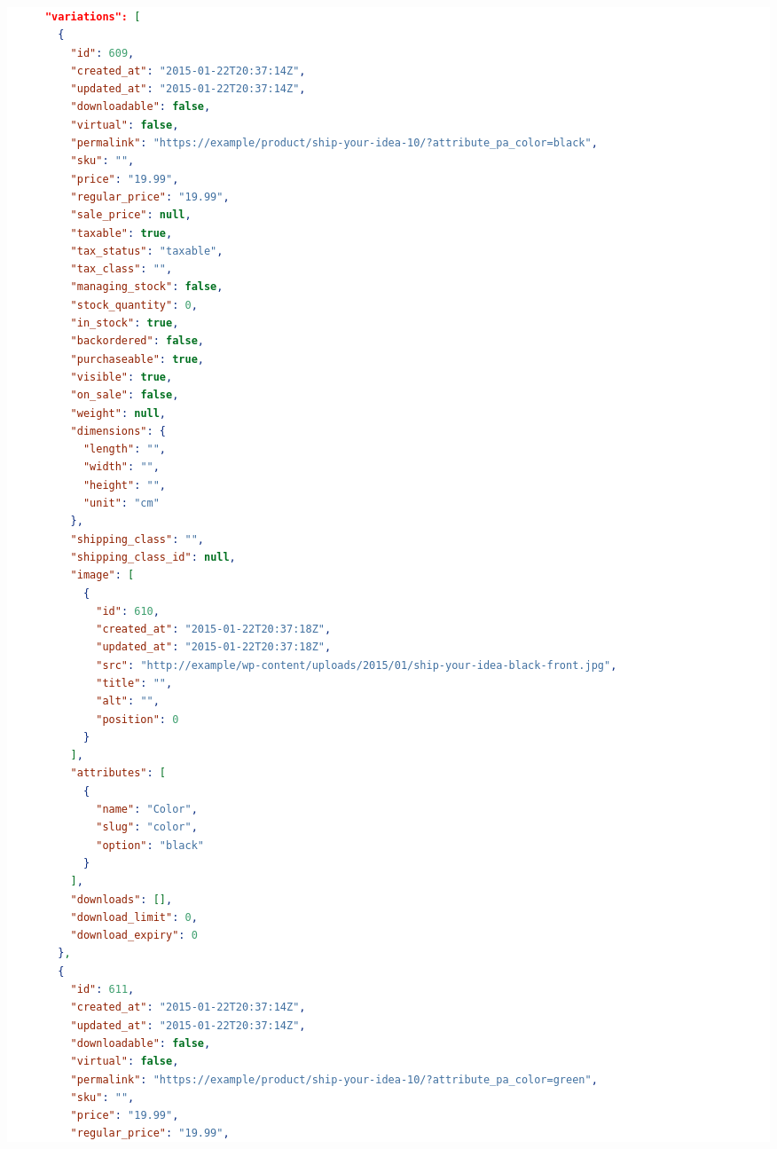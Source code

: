 ```json
      "variations": [
        {
          "id": 609,
          "created_at": "2015-01-22T20:37:14Z",
          "updated_at": "2015-01-22T20:37:14Z",
          "downloadable": false,
          "virtual": false,
          "permalink": "https://example/product/ship-your-idea-10/?attribute_pa_color=black",
          "sku": "",
          "price": "19.99",
          "regular_price": "19.99",
          "sale_price": null,
          "taxable": true,
          "tax_status": "taxable",
          "tax_class": "",
          "managing_stock": false,
          "stock_quantity": 0,
          "in_stock": true,
          "backordered": false,
          "purchaseable": true,
          "visible": true,
          "on_sale": false,
          "weight": null,
          "dimensions": {
            "length": "",
            "width": "",
            "height": "",
            "unit": "cm"
          },
          "shipping_class": "",
          "shipping_class_id": null,
          "image": [
            {
              "id": 610,
              "created_at": "2015-01-22T20:37:18Z",
              "updated_at": "2015-01-22T20:37:18Z",
              "src": "http://example/wp-content/uploads/2015/01/ship-your-idea-black-front.jpg",
              "title": "",
              "alt": "",
              "position": 0
            }
          ],
          "attributes": [
            {
              "name": "Color",
              "slug": "color",
              "option": "black"
            }
          ],
          "downloads": [],
          "download_limit": 0,
          "download_expiry": 0
        },
        {
          "id": 611,
          "created_at": "2015-01-22T20:37:14Z",
          "updated_at": "2015-01-22T20:37:14Z",
          "downloadable": false,
          "virtual": false,
          "permalink": "https://example/product/ship-your-idea-10/?attribute_pa_color=green",
          "sku": "",
          "price": "19.99",
          "regular_price": "19.99",
```
